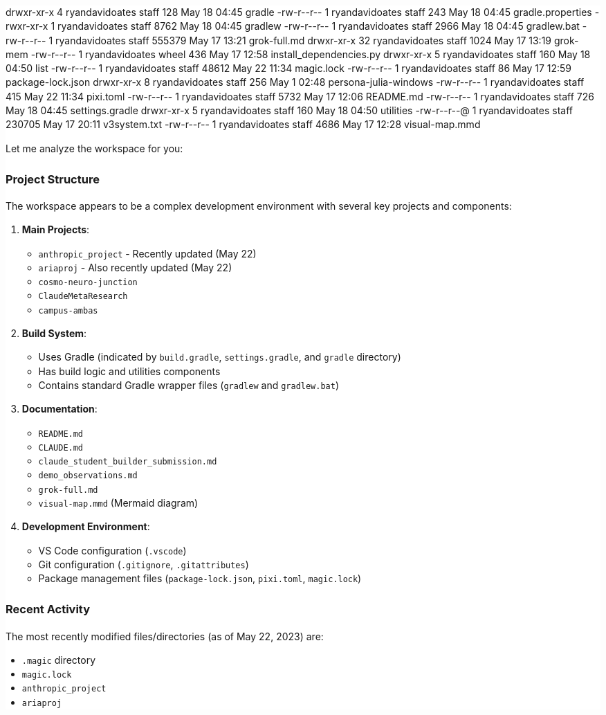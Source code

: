 drwxr-xr-x   4 ryandavidoates  staff     128 May 18 04:45 gradle
-rw-r--r--   1 ryandavidoates  staff     243 May 18 04:45 gradle.properties
-rwxr-xr-x   1 ryandavidoates  staff    8762 May 18 04:45 gradlew
-rw-r--r--   1 ryandavidoates  staff    2966 May 18 04:45 gradlew.bat
-rw-r--r--   1 ryandavidoates  staff  555379 May 17 13:21 grok-full.md
drwxr-xr-x  32 ryandavidoates  staff    1024 May 17 13:19 grok-mem
-rw-r--r--   1 ryandavidoates  wheel     436 May 17 12:58 install_dependencies.py
drwxr-xr-x   5 ryandavidoates  staff     160 May 18 04:50 list
-rw-r--r--   1 ryandavidoates  staff   48612 May 22 11:34 magic.lock
-rw-r--r--   1 ryandavidoates  staff      86 May 17 12:59 package-lock.json
drwxr-xr-x   8 ryandavidoates  staff     256 May  1 02:48 persona-julia-windows
-rw-r--r--   1 ryandavidoates  staff     415 May 22 11:34 pixi.toml
-rw-r--r--   1 ryandavidoates  staff    5732 May 17 12:06 README.md
-rw-r--r--   1 ryandavidoates  staff     726 May 18 04:45 settings.gradle
drwxr-xr-x   5 ryandavidoates  staff     160 May 18 04:50 utilities
-rw-r--r--@  1 ryandavidoates  staff  230705 May 17 20:11 v3system.txt
-rw-r--r--   1 ryandavidoates  staff    4686 May 17 12:28 visual-map.mmd

Let me analyze the workspace for you:

### Project Structure
The workspace appears to be a complex development environment with several key projects and components:

1. **Main Projects**:
   - `anthropic_project` - Recently updated (May 22)
   - `ariaproj` - Also recently updated (May 22)
   - `cosmo-neuro-junction`
   - `ClaudeMetaResearch`
   - `campus-ambas`

2. **Build System**:
   - Uses Gradle (indicated by `build.gradle`, `settings.gradle`, and `gradle` directory)
   - Has build logic and utilities components
   - Contains standard Gradle wrapper files (`gradlew` and `gradlew.bat`)

3. **Documentation**:
   - `README.md`
   - `CLAUDE.md`
   - `claude_student_builder_submission.md`
   - `demo_observations.md`
   - `grok-full.md`
   - `visual-map.mmd` (Mermaid diagram)

4. **Development Environment**:
   - VS Code configuration (`.vscode`)
   - Git configuration (`.gitignore`, `.gitattributes`)
   - Package management files (`package-lock.json`, `pixi.toml`, `magic.lock`)

### Recent Activity
The most recently modified files/directories (as of May 22, 2023) are:
- `.magic` directory
- `magic.lock`
- `anthropic_project`
- `ariaproj`
